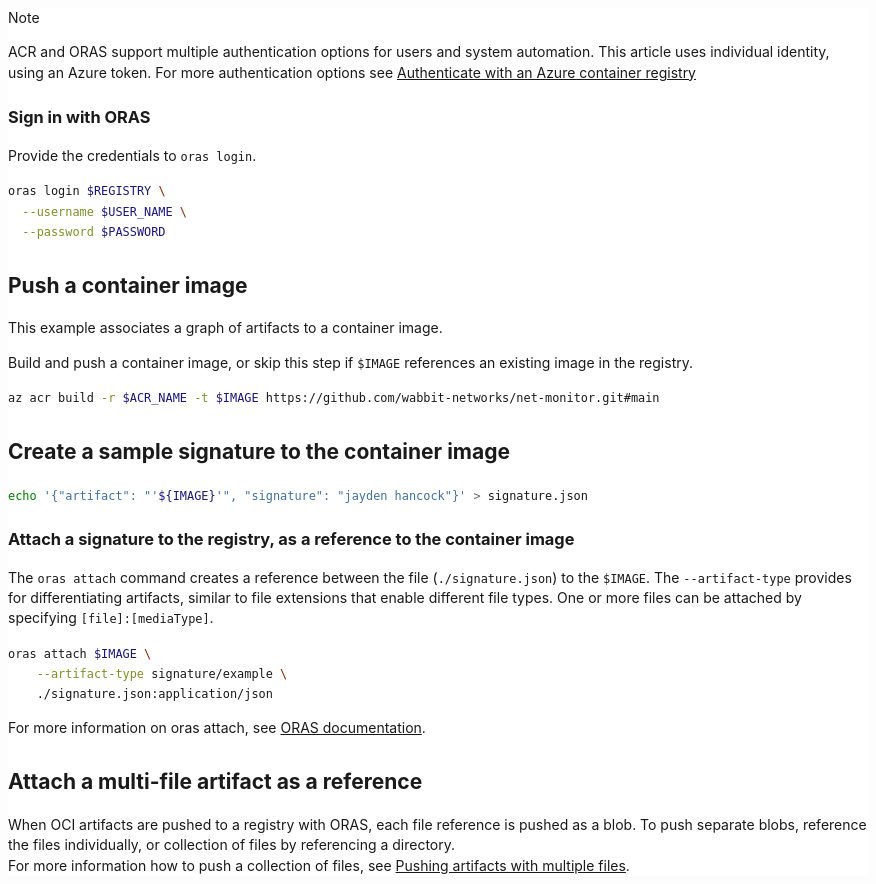 > [!NOTE]
> ACR and ORAS support multiple authentication options for users and system automation. This article uses individual identity, using an Azure token. For more authentication options see [Authenticate with an Azure container registry][acr-authentication]

### Sign in with ORAS

Provide the credentials to `oras login`.

  ```bash
  oras login $REGISTRY \
    --username $USER_NAME \
    --password $PASSWORD
  ```

## Push a container image

This example associates a graph of artifacts to a container image.

Build and push a container image, or skip this step if `$IMAGE` references an existing image in the registry.

```bash
az acr build -r $ACR_NAME -t $IMAGE https://github.com/wabbit-networks/net-monitor.git#main
```

## Create a sample signature to the container image

```bash
echo '{"artifact": "'${IMAGE}'", "signature": "jayden hancock"}' > signature.json
```

### Attach a signature to the registry, as a reference to the container image

The `oras attach` command creates a reference between the file (`./signature.json`) to the `$IMAGE`. The `--artifact-type` provides for differentiating artifacts, similar to file extensions that enable different file types. One or more files can be attached by specifying `[file]:[mediaType]`.

```bash
oras attach $IMAGE \
    --artifact-type signature/example \
    ./signature.json:application/json
```

For more information on oras attach, see [ORAS documentation][oras-docs].

## Attach a multi-file artifact as a reference

When OCI artifacts are pushed to a registry with ORAS, each file reference is pushed as a blob. To push separate blobs, reference the files individually, or collection of files by referencing a directory.  
For more information how to push a collection of files, see [Pushing artifacts with multiple files][oras-push-multifiles].


[docker-install]:           https://www.docker.com/get-started/
[oci-artifact-manifest]:    https://github.com/opencontainers/image-spec/blob/main/manifest.md
[oci-artifact-referrers]:   https://github.com/opencontainers/distribution-spec/blob/main/spec.md#listing-referrers/
[oci-spec]:                 https://github.com/opencontainers/distribution-spec/blob/main/spec.md/
[oci-1_1-spec]:             https://github.com/opencontainers/distribution-spec/releases/tag/v1.1.0-rc1
[oras-docs]:                https://oras.land/
[oras-install-docs]:        https://oras.land/docs/installation
[oras-cli]:                 https://oras.land/docs/category/oras-commands/
[oras-push-multifiles]:     https://oras.land/docs/how_to_guides/pushing_and_pulling#pushing-artifacts-with-multiple-files
[acr-authentication]:       ./container-registry-authentication.md?tabs=azure-cli
[az-acr-create]:            ./container-registry-get-started-azure-cli.md
[az-acr-build]:             /cli/azure/acr#az_acr_build
[az-acr-manifest-metadata]: /cli/azure/acr/manifest/metadata
[az-acr-repository-delete]: /cli/azure/acr/repository#az_acr_repository_delete
[azure-cli-install]:        /cli/azure/install-azure-cli